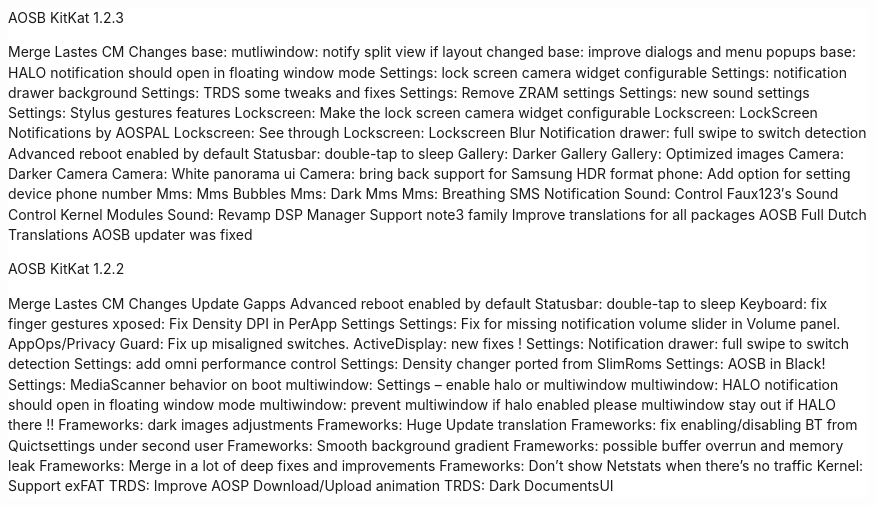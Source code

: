
AOSB KitKat 1.2.3

Merge Lastes CM Changes
base: mutliwindow: notify split view if layout changed
base: improve dialogs and menu popups
base: HALO notification should open in floating window mode
Settings: lock screen camera widget configurable
Settings: notification drawer background
Settings: TRDS some tweaks and fixes
Settings: Remove ZRAM settings
Settings: new sound settings
Settings: Stylus gestures features
Lockscreen: Make the lock screen camera widget configurable
Lockscreen: LockScreen Notifications by AOSPAL
Lockscreen: See through
Lockscreen: Lockscreen Blur
Notification drawer: full swipe to switch detection
Advanced reboot enabled by default
Statusbar: double-tap to sleep
Gallery: Darker Gallery
Gallery: Optimized images
Camera:  Darker Camera
Camera:  White panorama ui
Camera:  bring back support for Samsung HDR format
phone:   Add option for setting device phone number
Mms: Mms Bubbles
Mms: Dark Mms
Mms: Breathing SMS Notification
Sound: Control Faux123′s Sound Control Kernel Modules
Sound: Revamp DSP Manager
Support note3 family
Improve translations for all packages
AOSB Full Dutch Translations
AOSB updater was fixed


AOSB KitKat 1.2.2

Merge Lastes CM Changes
Update Gapps
Advanced reboot enabled by default
Statusbar: double-tap to sleep
Keyboard: fix finger gestures
xposed: Fix Density DPI in PerApp Settings
Settings: Fix for missing notification volume slider in Volume panel.
AppOps/Privacy Guard: Fix up misaligned switches.
ActiveDisplay: new fixes !
Settings: Notification drawer: full swipe to switch detection
Settings: add omni performance control
Settings: Density changer ported from SlimRoms
Settings: AOSB in Black!
Settings: MediaScanner behavior on boot
multiwindow: Settings – enable halo or multiwindow
multiwindow: HALO notification should open in floating window mode
multiwindow: prevent multiwindow if halo enabled please multiwindow stay out if HALO there !!
Frameworks: dark images adjustments
Frameworks: Huge Update translation
Frameworks: fix enabling/disabling BT from Quictsettings under second user
Frameworks: Smooth background gradient
Frameworks: possible buffer overrun and memory leak
Frameworks: Merge in a lot of deep fixes and improvements
Frameworks: Don’t show Netstats when there’s no traffic
Kernel: Support exFAT
TRDS: Improve AOSP Download/Upload animation
TRDS: Dark DocumentsUI